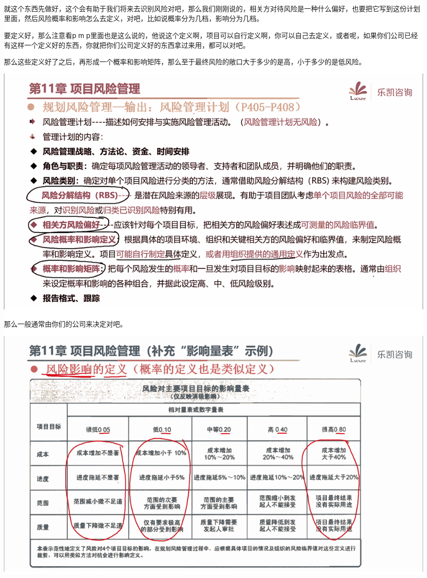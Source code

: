 就这个东西先做好，这个会有助于我们将来去识别风险对吧，那么我们刚刚说的，相关方对待风险是一种什么偏好，也要把它写到这份计划里面，然后风险概率和影响怎么去定义，对吧，比如说概率分为几档，影响分为几档。

要定义好，那么注意看p m p里面也是这么说的，他说这个定义啊，项目可以自行定义啊，你可以自己去定义，或者呢，如果你们公司已经有这样一个定义好的东西，你就把你们公司定义好的东西拿过来用，都可以对吧。

那么这些定义好了之后，再形成一个概率和影响矩阵，那么至于最终风险的敞口大于多少的是高，小于多少的是低风险。



![](img/1d4ac10f0fa22c519dd9c9923ecfa7df_35.png)

那么一般通常由你们的公司来决定对吧。

![](img/1d4ac10f0fa22c519dd9c9923ecfa7df_37.png)
